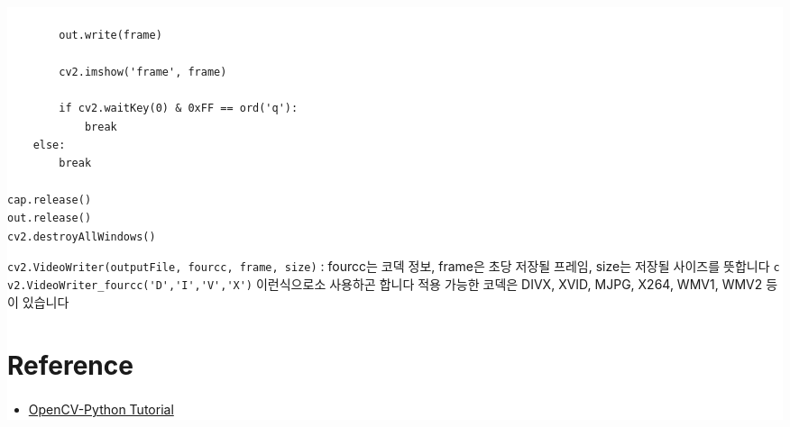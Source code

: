 ```

        out.write(frame)

        cv2.imshow('frame', frame)

        if cv2.waitKey(0) & 0xFF == ord('q'):
            break
    else:
        break

cap.release()
out.release()
cv2.destroyAllWindows()
```
```cv2.VideoWriter(outputFile, fourcc, frame, size)``` : fourcc는 코덱 정보, frame은 초당 저장될 프레임, size는 저장될 사이즈를 뜻합니다
```cv2.VideoWriter_fourcc('D','I','V','X')``` 이런식으로소 사용하곤 합니다 적용 가능한 코덱은 DIVX, XVID, MJPG, X264, WMV1, WMV2 등이 있습니다

# Reference
- [OpenCV-Python Tutorial](https://opencv-python.readthedocs.io/en/latest/)
